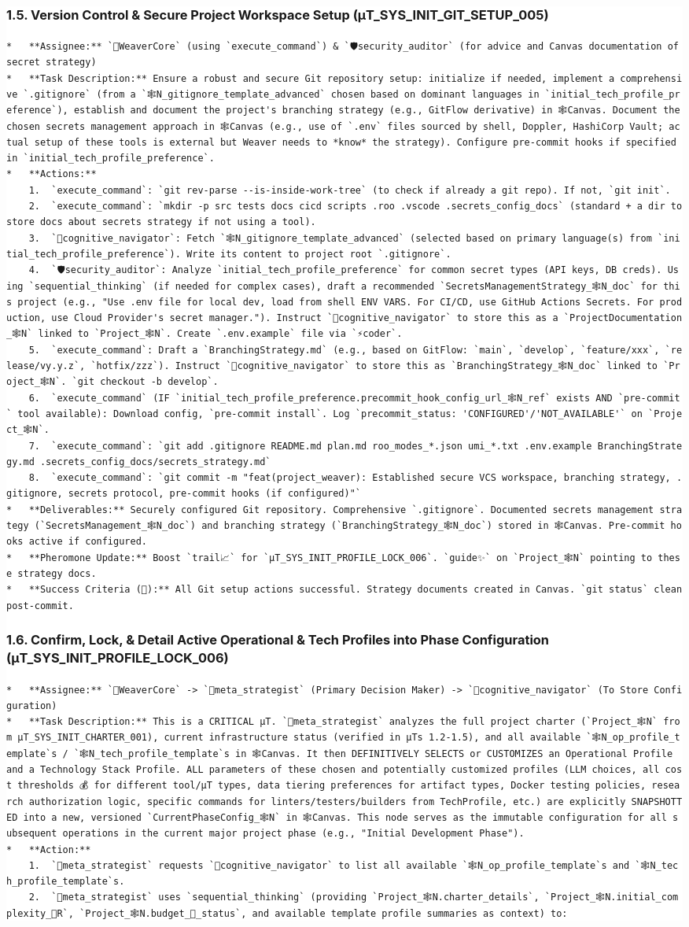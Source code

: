 ### 1.5. Version Control & Secure Project Workspace Setup (μT_SYS_INIT_GIT_SETUP_005)
    *   **Assignee:** `🌌WeaverCore` (using `execute_command`) & `🛡️security_auditor` (for advice and Canvas documentation of secret strategy)
    *   **Task Description:** Ensure a robust and secure Git repository setup: initialize if needed, implement a comprehensive `.gitignore` (from a `🕸️N_gitignore_template_advanced` chosen based on dominant languages in `initial_tech_profile_preference`), establish and document the project's branching strategy (e.g., GitFlow derivative) in 🕸️Canvas. Document the chosen secrets management approach in 🕸️Canvas (e.g., use of `.env` files sourced by shell, Doppler, HashiCorp Vault; actual setup of these tools is external but Weaver needs to *know* the strategy). Configure pre-commit hooks if specified in `initial_tech_profile_preference`.
    *   **Actions:**
        1.  `execute_command`: `git rev-parse --is-inside-work-tree` (to check if already a git repo). If not, `git init`.
        2.  `execute_command`: `mkdir -p src tests docs cicd scripts .roo .vscode .secrets_config_docs` (standard + a dir to store docs about secrets strategy if not using a tool).
        3.  `🧠cognitive_navigator`: Fetch `🕸️N_gitignore_template_advanced` (selected based on primary language(s) from `initial_tech_profile_preference`). Write its content to project root `.gitignore`.
        4.  `🛡️security_auditor`: Analyze `initial_tech_profile_preference` for common secret types (API keys, DB creds). Using `sequential_thinking` (if needed for complex cases), draft a recommended `SecretsManagementStrategy_🕸️N_doc` for this project (e.g., "Use .env file for local dev, load from shell ENV VARS. For CI/CD, use GitHub Actions Secrets. For production, use Cloud Provider's secret manager."). Instruct `🧠cognitive_navigator` to store this as a `ProjectDocumentation_🕸️N` linked to `Project_🕸️N`. Create `.env.example` file via `⚡coder`.
        5.  `execute_command`: Draft a `BranchingStrategy.md` (e.g., based on GitFlow: `main`, `develop`, `feature/xxx`, `release/vy.y.z`, `hotfix/zzz`). Instruct `🧠cognitive_navigator` to store this as `BranchingStrategy_🕸️N_doc` linked to `Project_🕸️N`. `git checkout -b develop`.
        6.  `execute_command` (IF `initial_tech_profile_preference.precommit_hook_config_url_🕸️N_ref` exists AND `pre-commit` tool available): Download config, `pre-commit install`. Log `precommit_status: 'CONFIGURED'/'NOT_AVAILABLE'` on `Project_🕸️N`.
        7.  `execute_command`: `git add .gitignore README.md plan.md roo_modes_*.json umi_*.txt .env.example BranchingStrategy.md .secrets_config_docs/secrets_strategy.md`
        8.  `execute_command`: `git commit -m "feat(project_weaver): Established secure VCS workspace, branching strategy, .gitignore, secrets protocol, pre-commit hooks (if configured)"`
    *   **Deliverables:** Securely configured Git repository. Comprehensive `.gitignore`. Documented secrets management strategy (`SecretsManagement_🕸️N_doc`) and branching strategy (`BranchingStrategy_🕸️N_doc`) stored in 🕸️Canvas. Pre-commit hooks active if configured.
    *   **Pheromone Update:** Boost `trail📈` for `μT_SYS_INIT_PROFILE_LOCK_006`. `guide✨` on `Project_🕸️N` pointing to these strategy docs.
    *   **Success Criteria (🚦):** All Git setup actions successful. Strategy documents created in Canvas. `git status` clean post-commit.

### 1.6. Confirm, Lock, & Detail Active Operational & Tech Profiles into Phase Configuration (μT_SYS_INIT_PROFILE_LOCK_006)
    *   **Assignee:** `🌌WeaverCore` -> `🧩meta_strategist` (Primary Decision Maker) -> `🧠cognitive_navigator` (To Store Configuration)
    *   **Task Description:** This is a CRITICAL μT. `🧩meta_strategist` analyzes the full project charter (`Project_🕸️N` from μT_SYS_INIT_CHARTER_001), current infrastructure status (verified in μTs 1.2-1.5), and all available `🕸️N_op_profile_template`s / `🕸️N_tech_profile_template`s in 🕸️Canvas. It then DEFINITIVELY SELECTS or CUSTOMIZES an Operational Profile and a Technology Stack Profile. ALL parameters of these chosen and potentially customized profiles (LLM choices, all cost thresholds 💰 for different tool/μT types, data tiering preferences for artifact types, Docker testing policies, research authorization logic, specific commands for linters/testers/builders from TechProfile, etc.) are explicitly SNAPSHOTTED into a new, versioned `CurrentPhaseConfig_🕸️N` in 🕸️Canvas. This node serves as the immutable configuration for all subsequent operations in the current major project phase (e.g., "Initial Development Phase").
    *   **Action:**
        1.  `🧩meta_strategist` requests `🧠cognitive_navigator` to list all available `🕸️N_op_profile_template`s and `🕸️N_tech_profile_template`s.
        2.  `🧩meta_strategist` uses `sequential_thinking` (providing `Project_🕸️N.charter_details`, `Project_🕸️N.initial_complexity_🎲R`, `Project_🕸️N.budget_🏦_status`, and available template profile summaries as context) to:
